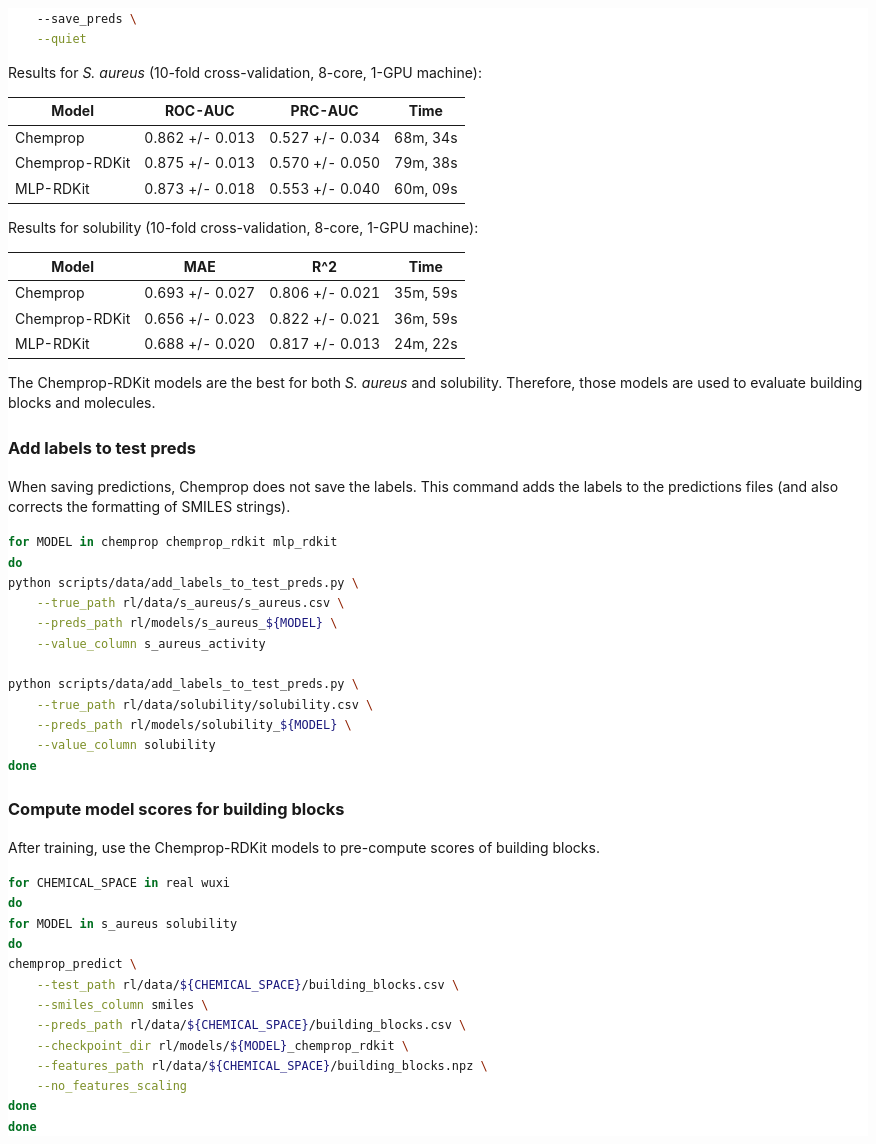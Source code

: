```bash
    --save_preds \
    --quiet
```

Results for _S. aureus_ (10-fold cross-validation, 8-core, 1-GPU machine):

| Model          | ROC-AUC         | PRC-AUC         | Time     |
|----------------|-----------------|-----------------|----------|
| Chemprop       | 0.862 +/- 0.013 | 0.527 +/- 0.034 | 68m, 34s |
| Chemprop-RDKit | 0.875 +/- 0.013 | 0.570 +/- 0.050 | 79m, 38s |
| MLP-RDKit      | 0.873 +/- 0.018 | 0.553 +/- 0.040 | 60m, 09s |

Results for solubility (10-fold cross-validation, 8-core, 1-GPU machine):

| Model          | MAE             | R^2             | Time     |
|----------------|-----------------|-----------------|----------|
| Chemprop       | 0.693 +/- 0.027 | 0.806 +/- 0.021 | 35m, 59s |
| Chemprop-RDKit | 0.656 +/- 0.023 | 0.822 +/- 0.021 | 36m, 59s |
| MLP-RDKit      | 0.688 +/- 0.020 | 0.817 +/- 0.013 | 24m, 22s |

The Chemprop-RDKit models are the best for both _S. aureus_ and solubility. Therefore, those models are used to evaluate building blocks and molecules.

### Add labels to test preds

When saving predictions, Chemprop does not save the labels. This command adds the labels to the predictions files (and also corrects the formatting of SMILES strings).

```bash
for MODEL in chemprop chemprop_rdkit mlp_rdkit
do
python scripts/data/add_labels_to_test_preds.py \
    --true_path rl/data/s_aureus/s_aureus.csv \
    --preds_path rl/models/s_aureus_${MODEL} \
    --value_column s_aureus_activity

python scripts/data/add_labels_to_test_preds.py \
    --true_path rl/data/solubility/solubility.csv \
    --preds_path rl/models/solubility_${MODEL} \
    --value_column solubility
done
```

### Compute model scores for building blocks

After training, use the Chemprop-RDKit models to pre-compute scores of building blocks.

```bash
for CHEMICAL_SPACE in real wuxi
do
for MODEL in s_aureus solubility
do
chemprop_predict \
    --test_path rl/data/${CHEMICAL_SPACE}/building_blocks.csv \
    --smiles_column smiles \
    --preds_path rl/data/${CHEMICAL_SPACE}/building_blocks.csv \
    --checkpoint_dir rl/models/${MODEL}_chemprop_rdkit \
    --features_path rl/data/${CHEMICAL_SPACE}/building_blocks.npz \
    --no_features_scaling
done
done
```
